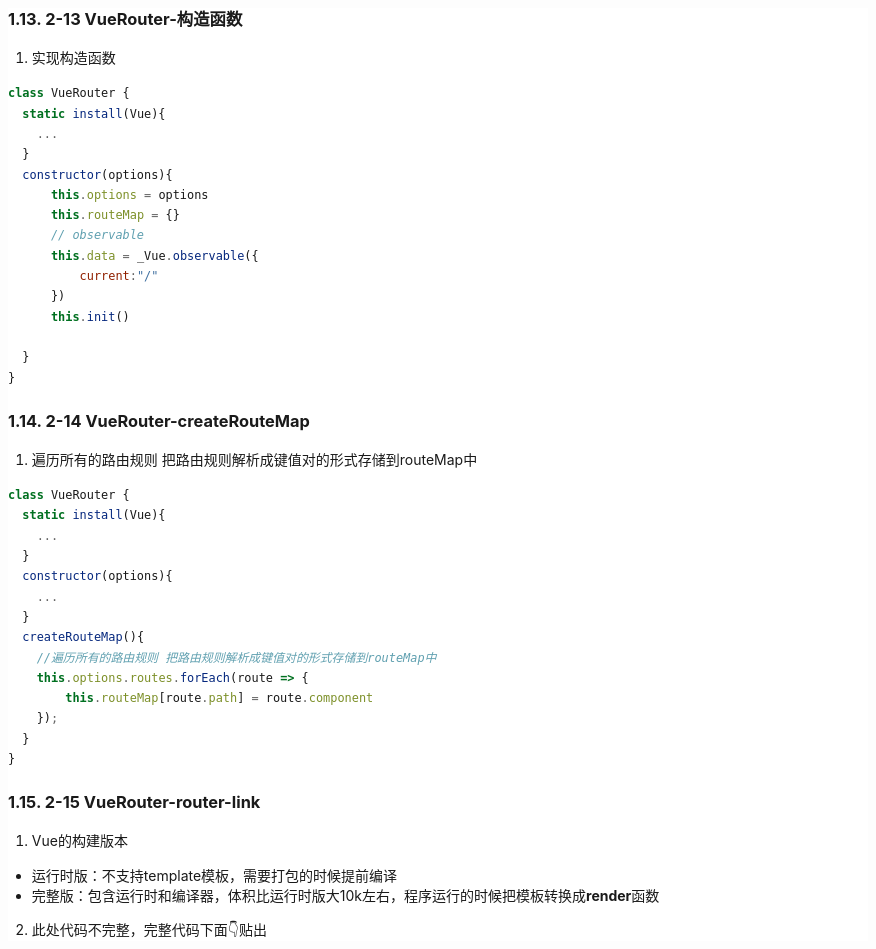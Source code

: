 ### 1.13. <a name='VueRouter--1'></a>2-13 VueRouter-构造函数

1. 实现构造函数

```js
class VueRouter {
  static install(Vue){
    ...
  }
  constructor(options){
      this.options = options
      this.routeMap = {}
      // observable
      this.data = _Vue.observable({
          current:"/"
      })
      this.init()

  }
}
```

### 1.14. <a name='VueRouter-createRouteMap'></a>2-14 VueRouter-createRouteMap

1. 遍历所有的路由规则 把路由规则解析成键值对的形式存储到routeMap中

```js
class VueRouter {
  static install(Vue){
    ...
  }
  constructor(options){
    ...
  }
  createRouteMap(){
    //遍历所有的路由规则 把路由规则解析成键值对的形式存储到routeMap中
    this.options.routes.forEach(route => {
        this.routeMap[route.path] = route.component
    });
  }
}
```

### 1.15. <a name='VueRouter-router-link'></a>2-15 VueRouter-router-link

1. Vue的构建版本

* 运行时版：不支持template模板，需要打包的时候提前编译
* 完整版：包含运行时和编译器，体积比运行时版大10k左右，程序运行的时候把模板转换成**render**函数

2. 此处代码不完整，完整代码下面👇贴出
